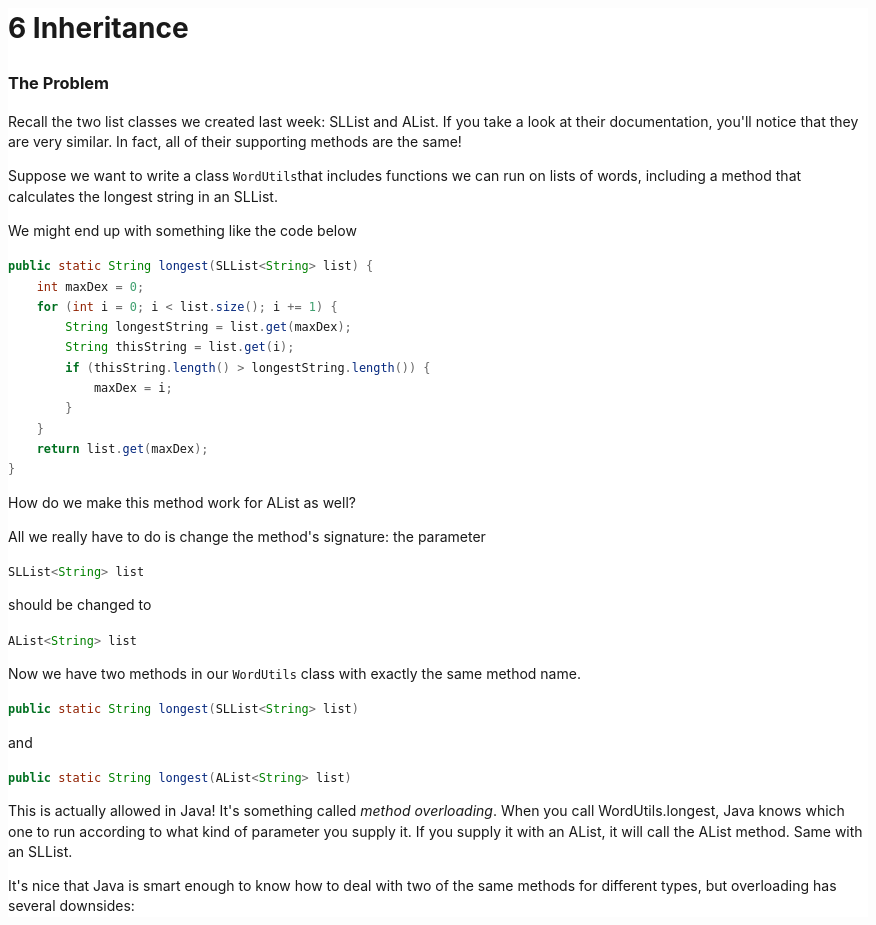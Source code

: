 # 6 Inheritance

### The Problem

Recall the two list classes we created last week: SLList and AList. If you take a look at their documentation, you'll notice that they are very similar. In fact, all of their supporting methods are the same!

Suppose we want to write a class `WordUtils`that includes functions we can run on lists of words, including a method that calculates the longest string in an SLList.

We might end up with something like the code below

```java
public static String longest(SLList<String> list) {
    int maxDex = 0;
    for (int i = 0; i < list.size(); i += 1) {
        String longestString = list.get(maxDex);
        String thisString = list.get(i);
        if (thisString.length() > longestString.length()) {
            maxDex = i;
        }
    }
    return list.get(maxDex);
}
```

How do we make this method work for AList as well?

All we really have to do is change the method's signature: the parameter

```java
SLList<String> list
```

should be changed to

```java
AList<String> list
```

Now we have two methods in our `WordUtils` class with exactly the same method name.

```java
public static String longest(SLList<String> list)
```

and

```java
public static String longest(AList<String> list)
```

This is actually allowed in Java! It's something called _method overloading_. When you call WordUtils.longest, Java knows which one to run according to what kind of parameter you supply it. If you supply it with an AList, it will call the AList method. Same with an SLList.

It's nice that Java is smart enough to know how to deal with two of the same methods for different types, but overloading has several downsides:
